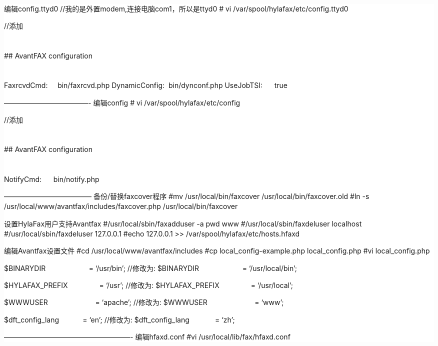编辑config.ttyd0 //我的是外置modem,连接电脑com1，所以是ttyd0
\# vi /var/spool/hylafax/etc/config.ttyd0

//添加
#
\## AvantFAX configuration
#
FaxrcvdCmd:     bin/faxrcvd.php
DynamicConfig:  bin/dynconf.php
UseJobTSI:      true

————————————-
编辑config
\# vi /var/spool/hylafax/etc/config

//添加
#
\## AvantFAX configuration
#
NotifyCmd:      bin/notify.php

————————————–
备份/替换faxcover程序
#mv /usr/local/bin/faxcover /usr/local/bin/faxcover.old
#ln -s /usr/local/www/avantfax/includes/faxcover.php /usr/local/bin/faxcover

设置HylaFax用户支持Avantfax
#/usr/local/sbin/faxadduser -a pwd www
#/usr/local/sbin/faxdeluser localhost
#/usr/local/sbin/faxdeluser 127.0.0.1
#echo 127.0.0.1 >> /var/spool/hylafax/etc/hosts.hfaxd

编辑Avantfax设置文件
#cd /usr/local/www/avantfax/includes
#cp local\_config-example.php local\_config.php
#vi local_config.php

$BINARYDIR                      = ‘/usr/bin’;
//修改为:
$BINARYDIR                      = ‘/usr/local/bin’;

$HYLAFAX_PREFIX                = ‘/usr’;
//修改为:
$HYLAFAX_PREFIX                = ‘/usr/local’;

$WWWUSER                        = ‘apache’;
//修改为:
$WWWUSER                        = ‘www’;

$dft\_config\_lang            = ‘en’;
//修改为:
$dft\_config\_lang             = ‘zh’;

——————————————————-
编辑hfaxd.conf
#vi /usr/local/lib/fax/hfaxd.conf
